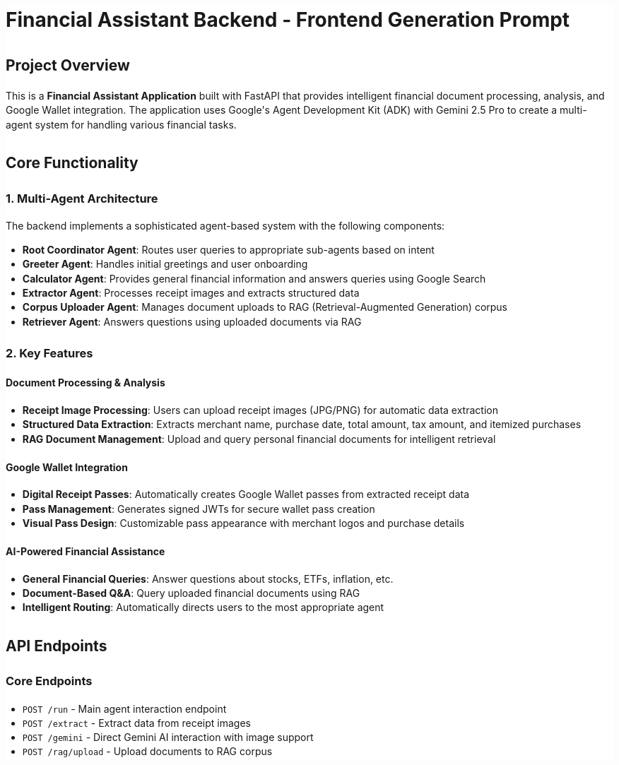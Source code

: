 # Financial Assistant Backend - Frontend Generation Prompt

## Project Overview
This is a **Financial Assistant Application** built with FastAPI that provides intelligent financial document processing, analysis, and Google Wallet integration. The application uses Google's Agent Development Kit (ADK) with Gemini 2.5 Pro to create a multi-agent system for handling various financial tasks.

## Core Functionality

### 1. Multi-Agent Architecture
The backend implements a sophisticated agent-based system with the following components:

- **Root Coordinator Agent**: Routes user queries to appropriate sub-agents based on intent
- **Greeter Agent**: Handles initial greetings and user onboarding
- **Calculator Agent**: Provides general financial information and answers queries using Google Search
- **Extractor Agent**: Processes receipt images and extracts structured data
- **Corpus Uploader Agent**: Manages document uploads to RAG (Retrieval-Augmented Generation) corpus
- **Retriever Agent**: Answers questions using uploaded documents via RAG

### 2. Key Features

#### Document Processing & Analysis
- **Receipt Image Processing**: Users can upload receipt images (JPG/PNG) for automatic data extraction
- **Structured Data Extraction**: Extracts merchant name, purchase date, total amount, tax amount, and itemized purchases
- **RAG Document Management**: Upload and query personal financial documents for intelligent retrieval

#### Google Wallet Integration
- **Digital Receipt Passes**: Automatically creates Google Wallet passes from extracted receipt data
- **Pass Management**: Generates signed JWTs for secure wallet pass creation
- **Visual Pass Design**: Customizable pass appearance with merchant logos and purchase details

#### AI-Powered Financial Assistance
- **General Financial Queries**: Answer questions about stocks, ETFs, inflation, etc.
- **Document-Based Q&A**: Query uploaded financial documents using RAG
- **Intelligent Routing**: Automatically directs users to the most appropriate agent

## API Endpoints

### Core Endpoints
- `POST /run` - Main agent interaction endpoint
- `POST /extract` - Extract data from receipt images
- `POST /gemini` - Direct Gemini AI interaction with image support
- `POST /rag/upload` - Upload documents to RAG corpus
